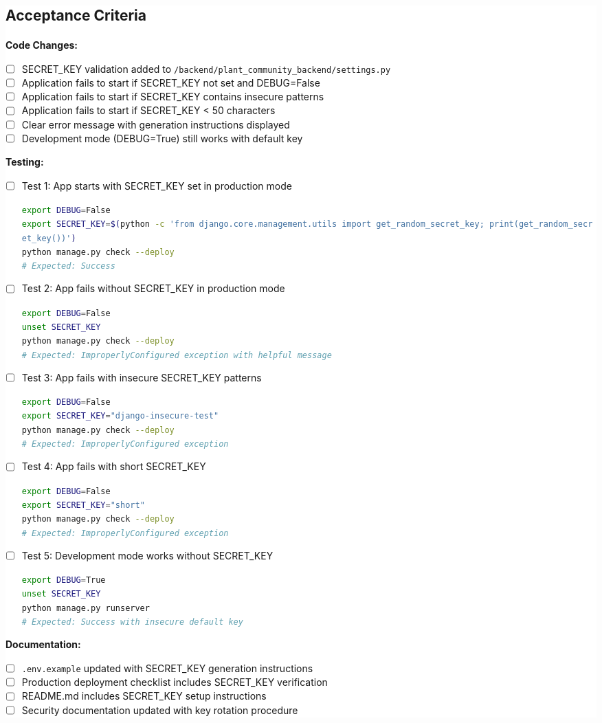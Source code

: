## Acceptance Criteria

**Code Changes:**
- [ ] SECRET_KEY validation added to `/backend/plant_community_backend/settings.py`
- [ ] Application fails to start if SECRET_KEY not set and DEBUG=False
- [ ] Application fails to start if SECRET_KEY contains insecure patterns
- [ ] Application fails to start if SECRET_KEY < 50 characters
- [ ] Clear error message with generation instructions displayed
- [ ] Development mode (DEBUG=True) still works with default key

**Testing:**
- [ ] Test 1: App starts with SECRET_KEY set in production mode
  ```bash
  export DEBUG=False
  export SECRET_KEY=$(python -c 'from django.core.management.utils import get_random_secret_key; print(get_random_secret_key())')
  python manage.py check --deploy
  # Expected: Success
  ```

- [ ] Test 2: App fails without SECRET_KEY in production mode
  ```bash
  export DEBUG=False
  unset SECRET_KEY
  python manage.py check --deploy
  # Expected: ImproperlyConfigured exception with helpful message
  ```

- [ ] Test 3: App fails with insecure SECRET_KEY patterns
  ```bash
  export DEBUG=False
  export SECRET_KEY="django-insecure-test"
  python manage.py check --deploy
  # Expected: ImproperlyConfigured exception
  ```

- [ ] Test 4: App fails with short SECRET_KEY
  ```bash
  export DEBUG=False
  export SECRET_KEY="short"
  python manage.py check --deploy
  # Expected: ImproperlyConfigured exception
  ```

- [ ] Test 5: Development mode works without SECRET_KEY
  ```bash
  export DEBUG=True
  unset SECRET_KEY
  python manage.py runserver
  # Expected: Success with insecure default key
  ```

**Documentation:**
- [ ] `.env.example` updated with SECRET_KEY generation instructions
- [ ] Production deployment checklist includes SECRET_KEY verification
- [ ] README.md includes SECRET_KEY setup instructions
- [ ] Security documentation updated with key rotation procedure
